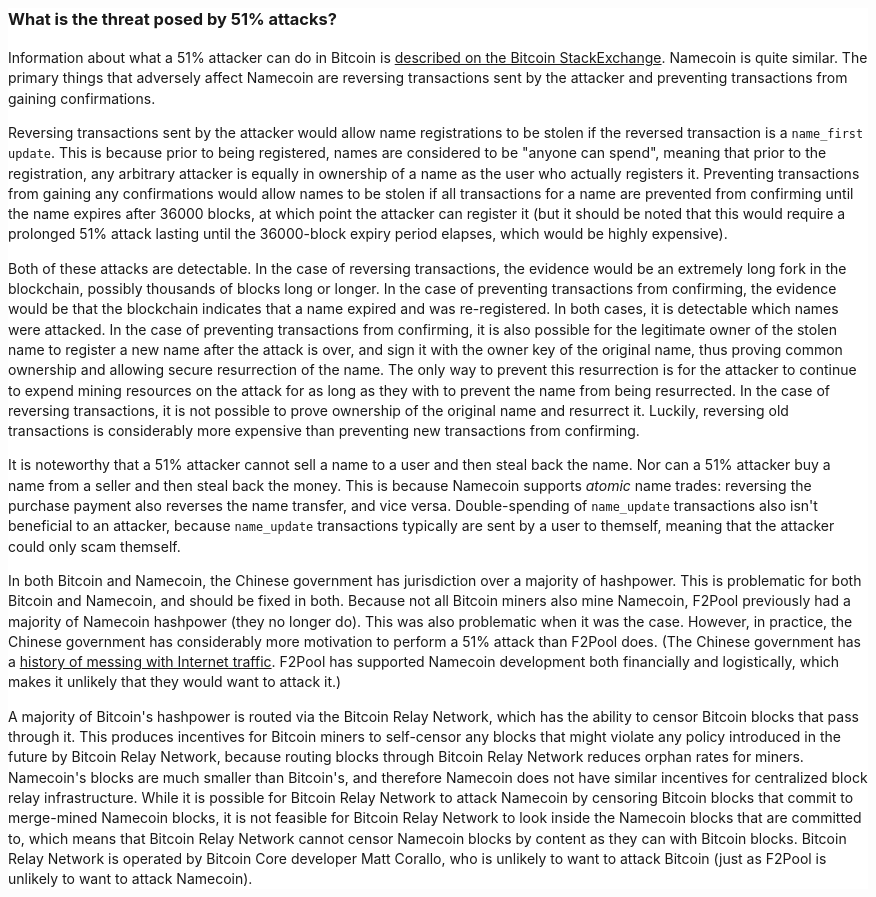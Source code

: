 ### What is the threat posed by 51% attacks?

Information about what a 51% attacker can do in Bitcoin is [described on the Bitcoin StackExchange](https://bitcoin.stackexchange.com/a/662).  Namecoin is quite similar.  The primary things that adversely affect Namecoin are reversing transactions sent by the attacker and preventing transactions from gaining confirmations.

Reversing transactions sent by the attacker would allow name registrations to be stolen if the reversed transaction is a `name_firstupdate`.  This is because prior to being registered, names are considered to be "anyone can spend", meaning that prior to the registration, any arbitrary attacker is equally in ownership of a name as the user who actually registers it.  Preventing transactions from gaining any confirmations would allow names to be stolen if all transactions for a name are prevented from confirming until the name expires after 36000 blocks, at which point the attacker can register it (but it should be noted that this would require a prolonged 51% attack lasting until the 36000-block expiry period elapses, which would be highly expensive).

Both of these attacks are detectable.  In the case of reversing transactions, the evidence would be an extremely long fork in the blockchain, possibly thousands of blocks long or longer.  In the case of preventing transactions from confirming, the evidence would be that the blockchain indicates that a name expired and was re-registered.  In both cases, it is detectable which names were attacked.  In the case of preventing transactions from confirming, it is also possible for the legitimate owner of the stolen name to register a new name after the attack is over, and sign it with the owner key of the original name, thus proving common ownership and allowing secure resurrection of the name.  The only way to prevent this resurrection is for the attacker to continue to expend mining resources on the attack for as long as they with to prevent the name from being resurrected.  In the case of reversing transactions, it is not possible to prove ownership of the original name and resurrect it.  Luckily, reversing old transactions is considerably more expensive than preventing new transactions from confirming.

It is noteworthy that a 51% attacker cannot sell a name to a user and then steal back the name.  Nor can a 51% attacker buy a name from a seller and then steal back the money.  This is because Namecoin supports *atomic* name trades: reversing the purchase payment also reverses the name transfer, and vice versa.  Double-spending of `name_update` transactions also isn't beneficial to an attacker, because `name_update` transactions typically are sent by a user to themself, meaning that the attacker could only scam themself.

In both Bitcoin and Namecoin, the Chinese government has jurisdiction over a majority of hashpower.  This is problematic for both Bitcoin and Namecoin, and should be fixed in both.  Because not all Bitcoin miners also mine Namecoin, F2Pool previously had a majority of Namecoin hashpower (they no longer do).  This was also problematic when it was the case.  However, in practice, the Chinese government has considerably more motivation to perform a 51% attack than F2Pool does.  (The Chinese government has a [history of messing with Internet traffic](https://en.wikipedia.org/wiki/Internet_censorship_in_China).  F2Pool has supported Namecoin development both financially and logistically, which makes it unlikely that they would want to attack it.)

A majority of Bitcoin's hashpower is routed via the Bitcoin Relay Network, which has the ability to censor Bitcoin blocks that pass through it.  This produces incentives for Bitcoin miners to self-censor any blocks that might violate any policy introduced in the future by Bitcoin Relay Network, because routing blocks through Bitcoin Relay Network reduces orphan rates for miners.  Namecoin's blocks are much smaller than Bitcoin's, and therefore Namecoin does not have similar incentives for centralized block relay infrastructure.  While it is possible for Bitcoin Relay Network to attack Namecoin by censoring Bitcoin blocks that commit to merge-mined Namecoin blocks, it is not feasible for Bitcoin Relay Network to look inside the Namecoin blocks that are committed to, which means that Bitcoin Relay Network cannot censor Namecoin blocks by content as they can with Bitcoin blocks.  Bitcoin Relay Network is operated by Bitcoin Core developer Matt Corallo, who is unlikely to want to attack Bitcoin (just as F2Pool is unlikely to want to attack Namecoin).
